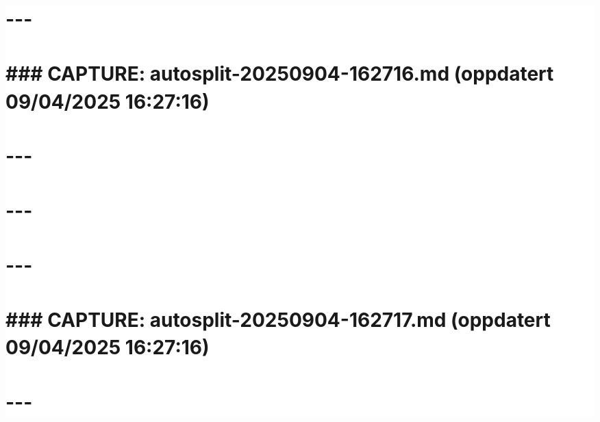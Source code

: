 #

#

# ---

#

#

#

#

#

# \### CAPTURE: autosplit-20250904-162716.md (oppdatert 09/04/2025 16:27:16)

# ---

#

#

# ---

#

#

#

# ---

#

#

#

#

#

# \### CAPTURE: autosplit-20250904-162717.md (oppdatert 09/04/2025 16:27:16)

# ---

#
